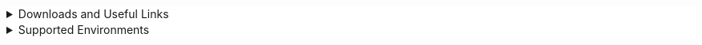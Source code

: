<details><summary>Downloads and Useful Links</summary></details>

<details><summary>Supported Environments</summary></details>
